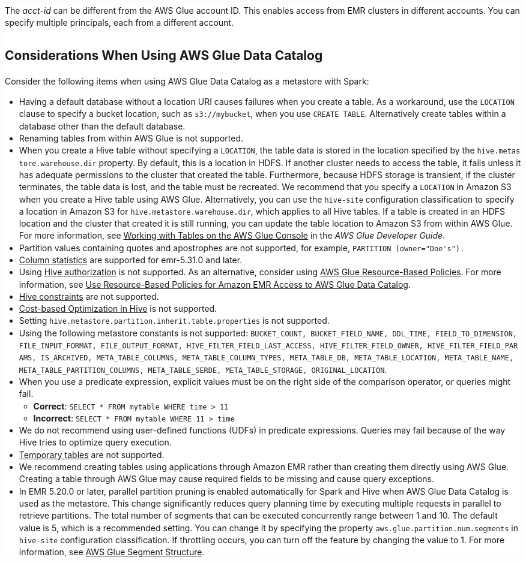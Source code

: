 The *acct\-id* can be different from the AWS Glue account ID\. This enables access from EMR clusters in different accounts\. You can specify multiple principals, each from a different account\.

## Considerations When Using AWS Glue Data Catalog<a name="emr-hive-glue-considerations-hive"></a>

Consider the following items when using AWS Glue Data Catalog as a metastore with Spark:
+ Having a default database without a location URI causes failures when you create a table\. As a workaround, use the `LOCATION` clause to specify a bucket location, such as `s3://mybucket`, when you use `CREATE TABLE`\. Alternatively create tables within a database other than the default database\.
+ Renaming tables from within AWS Glue is not supported\.
+ When you create a Hive table without specifying a `LOCATION`, the table data is stored in the location specified by the `hive.metastore.warehouse.dir` property\. By default, this is a location in HDFS\. If another cluster needs to access the table, it fails unless it has adequate permissions to the cluster that created the table\. Furthermore, because HDFS storage is transient, if the cluster terminates, the table data is lost, and the table must be recreated\. We recommend that you specify a `LOCATION` in Amazon S3 when you create a Hive table using AWS Glue\. Alternatively, you can use the `hive-site` configuration classification to specify a location in Amazon S3 for `hive.metastore.warehouse.dir`, which applies to all Hive tables\. If a table is created in an HDFS location and the cluster that created it is still running, you can update the table location to Amazon S3 from within AWS Glue\. For more information, see [Working with Tables on the AWS Glue Console](https://docs.aws.amazon.com/glue/latest/dg/console-tables.html) in the *AWS Glue Developer Guide*\. 
+ Partition values containing quotes and apostrophes are not supported, for example, `PARTITION (owner="Doe's").`
+ [Column statistics](https://cwiki.apache.org/confluence/display/Hive/StatsDev#StatsDev-ColumnStatistics) are supported for emr\-5\.31\.0 and later\.
+ Using [Hive authorization](https://cwiki.apache.org/confluence/display/Hive/LanguageManual+Authorization) is not supported\. As an alternative, consider using [AWS Glue Resource\-Based Policies](https://docs.aws.amazon.com/glue/latest/dg/glue-resource-policies.html)\. For more information, see [Use Resource\-Based Policies for Amazon EMR Access to AWS Glue Data Catalog](https://docs.aws.amazon.com/emr/latest/ManagementGuide/emr-iam-roles-glue.html)\.
+ [Hive constraints](https://cwiki.apache.org/confluence/display/Hive/LanguageManual+DDL#LanguageManualDDL-Constraints) are not supported\.
+ [Cost\-based Optimization in Hive](https://cwiki.apache.org/confluence/display/Hive/Cost-based+optimization+in+Hive) is not supported\.
+ Setting `hive.metastore.partition.inherit.table.properties` is not supported\. 
+ Using the following metastore constants is not supported: `BUCKET_COUNT, BUCKET_FIELD_NAME, DDL_TIME, FIELD_TO_DIMENSION, FILE_INPUT_FORMAT, FILE_OUTPUT_FORMAT, HIVE_FILTER_FIELD_LAST_ACCESS, HIVE_FILTER_FIELD_OWNER, HIVE_FILTER_FIELD_PARAMS, IS_ARCHIVED, META_TABLE_COLUMNS, META_TABLE_COLUMN_TYPES, META_TABLE_DB, META_TABLE_LOCATION, META_TABLE_NAME, META_TABLE_PARTITION_COLUMNS, META_TABLE_SERDE, META_TABLE_STORAGE, ORIGINAL_LOCATION`\.
+ When you use a predicate expression, explicit values must be on the right side of the comparison operator, or queries might fail\.
  + **Correct**: `SELECT * FROM mytable WHERE time > 11`
  + **Incorrect**: `SELECT * FROM mytable WHERE 11 > time`
+ We do not recommend using user\-defined functions \(UDFs\) in predicate expressions\. Queries may fail because of the way Hive tries to optimize query execution\.
+ [Temporary tables](https://cwiki.apache.org/confluence/display/Hive/LanguageManual+DDL#LanguageManualDDL-TemporaryTables) are not supported\.
+ We recommend creating tables using applications through Amazon EMR rather than creating them directly using AWS Glue\. Creating a table through AWS Glue may cause required fields to be missing and cause query exceptions\.
+ In EMR 5\.20\.0 or later, parallel partition pruning is enabled automatically for Spark and Hive when AWS Glue Data Catalog is used as the metastore\. This change significantly reduces query planning time by executing multiple requests in parallel to retrieve partitions\. The total number of segments that can be executed concurrently range between 1 and 10\. The default value is 5, which is a recommended setting\. You can change it by specifying the property `aws.glue.partition.num.segments` in `hive-site` configuration classification\. If throttling occurs, you can turn off the feature by changing the value to 1\. For more information, see [AWS Glue Segment Structure](https://docs.aws.amazon.com/glue/latest/dg/aws-glue-api-catalog-partitions.html#aws-glue-api-catalog-partitions-Segment)\.